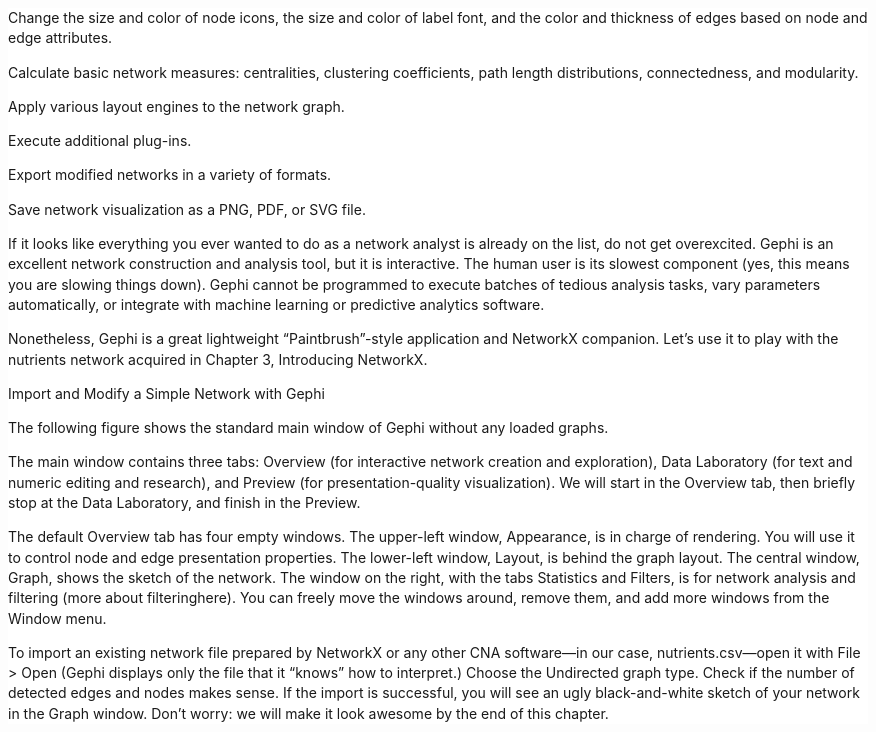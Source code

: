 
Change the size and color of node icons, the size and color of label font, and the color and thickness of edges based on node and edge attributes.



Calculate basic network measures: centralities, clustering coefficients, path length distributions, connectedness, and modularity.



Apply various layout engines to the network graph.



Execute additional plug-ins.



Export modified networks in a variety of formats.



Save network visualization as a PNG, PDF, or SVG file.





If it looks like everything you ever wanted to do as a network analyst is already on the list, do not get overexcited. Gephi is an excellent network construction and analysis tool, but it is interactive. The human user is its slowest component (yes, this means you are slowing things down). Gephi cannot be programmed to execute batches of tedious analysis tasks, vary parameters automatically, or integrate with machine learning or predictive analytics software.

Nonetheless, Gephi is a great lightweight “Paintbrush”-style application and NetworkX companion. Let’s use it to play with the nutrients network acquired in Chapter 3, ​Introducing NetworkX​.





Import and Modify a Simple Network with Gephi


The following figure shows the standard main window of Gephi without any loaded graphs.



The main window contains three tabs: Overview (for interactive network creation and exploration), Data Laboratory (for text and numeric editing and research), and Preview (for presentation-quality visualization). We will start in the Overview tab, then briefly stop at the Data Laboratory, and finish in the Preview.

The default Overview tab has four empty windows. The upper-left window, Appearance, is in charge of rendering. You will use it to control node and edge presentation properties. The lower-left window, Layout, is behind the graph layout. The central window, Graph, shows the sketch of the network. The window on the right, with the tabs Statistics and Filters, is for network analysis and filtering (more about filteringhere). You can freely move the windows around, remove them, and add more windows from the Window menu.

To import an existing network file prepared by NetworkX or any other CNA software—in our case, nutrients.csv—open it with File > Open (Gephi displays only the file that it “knows” how to interpret.) Choose the Undirected graph type. Check if the number of detected edges and nodes makes sense. If the import is successful, you will see an ugly black-and-white sketch of your network in the Graph window. Don’t worry: we will make it look awesome by the end of this chapter.
